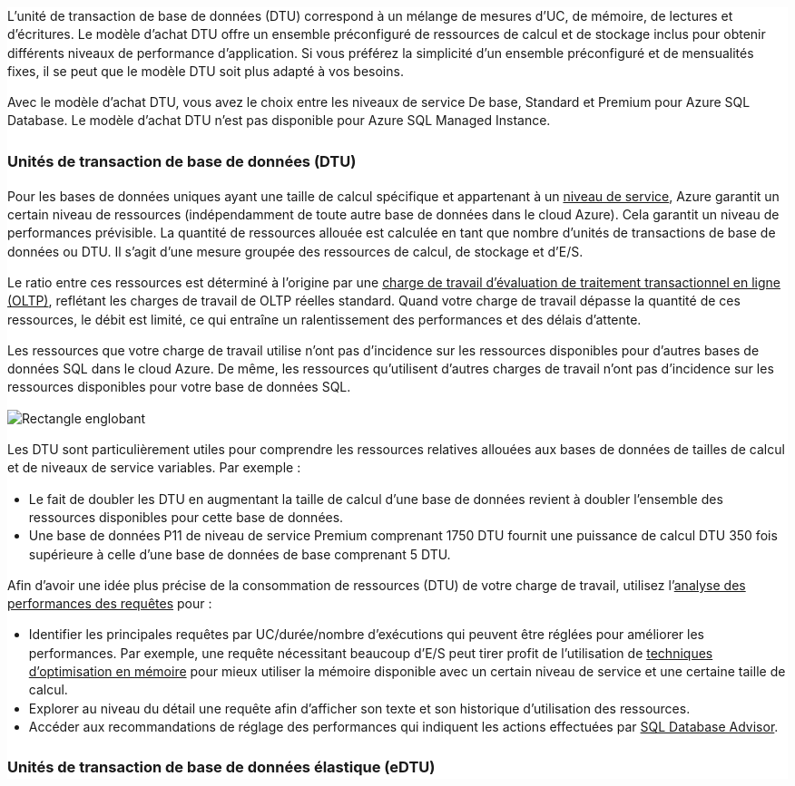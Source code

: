 L’unité de transaction de base de données (DTU) correspond à un mélange de mesures d’UC, de mémoire, de lectures et d’écritures. Le modèle d’achat DTU offre un ensemble préconfiguré de ressources de calcul et de stockage inclus pour obtenir différents niveaux de performance d’application. Si vous préférez la simplicité d’un ensemble préconfiguré et de mensualités fixes, il se peut que le modèle DTU soit plus adapté à vos besoins.

Avec le modèle d’achat DTU, vous avez le choix entre les niveaux de service De base, Standard et Premium pour Azure SQL Database. Le modèle d’achat DTU n’est pas disponible pour Azure SQL Managed Instance.

### <a name="database-transaction-units-dtus"></a>Unités de transaction de base de données (DTU)

Pour les bases de données uniques ayant une taille de calcul spécifique et appartenant à un [niveau de service](single-database-scale.md), Azure garantit un certain niveau de ressources (indépendamment de toute autre base de données dans le cloud Azure). Cela garantit un niveau de performances prévisible. La quantité de ressources allouée est calculée en tant que nombre d’unités de transactions de base de données ou DTU. Il s’agit d’une mesure groupée des ressources de calcul, de stockage et d’E/S.

Le ratio entre ces ressources est déterminé à l’origine par une [charge de travail d’évaluation de traitement transactionnel en ligne (OLTP)](service-tiers-dtu.md), reflétant les charges de travail de OLTP réelles standard. Quand votre charge de travail dépasse la quantité de ces ressources, le débit est limité, ce qui entraîne un ralentissement des performances et des délais d’attente.

Les ressources que votre charge de travail utilise n’ont pas d’incidence sur les ressources disponibles pour d’autres bases de données SQL dans le cloud Azure. De même, les ressources qu’utilisent d’autres charges de travail n’ont pas d’incidence sur les ressources disponibles pour votre base de données SQL.

![Rectangle englobant](./media/purchasing-models/bounding-box.png)

Les DTU sont particulièrement utiles pour comprendre les ressources relatives allouées aux bases de données de tailles de calcul et de niveaux de service variables. Par exemple :

- Le fait de doubler les DTU en augmentant la taille de calcul d’une base de données revient à doubler l’ensemble des ressources disponibles pour cette base de données.
- Une base de données P11 de niveau de service Premium comprenant 1750 DTU fournit une puissance de calcul DTU 350 fois supérieure à celle d’une base de données de base comprenant 5 DTU.  

Afin d’avoir une idée plus précise de la consommation de ressources (DTU) de votre charge de travail, utilisez l’[analyse des performances des requêtes](query-performance-insight-use.md) pour :

- Identifier les principales requêtes par UC/durée/nombre d’exécutions qui peuvent être réglées pour améliorer les performances. Par exemple, une requête nécessitant beaucoup d’E/S peut tirer profit de l’utilisation de [techniques d’optimisation en mémoire](../in-memory-oltp-overview.md) pour mieux utiliser la mémoire disponible avec un certain niveau de service et une certaine taille de calcul.
- Explorer au niveau du détail une requête afin d’afficher son texte et son historique d’utilisation des ressources.
- Accéder aux recommandations de réglage des performances qui indiquent les actions effectuées par [SQL Database Advisor](database-advisor-implement-performance-recommendations.md).

### <a name="elastic-database-transaction-units-edtus"></a>Unités de transaction de base de données élastique (eDTU)
